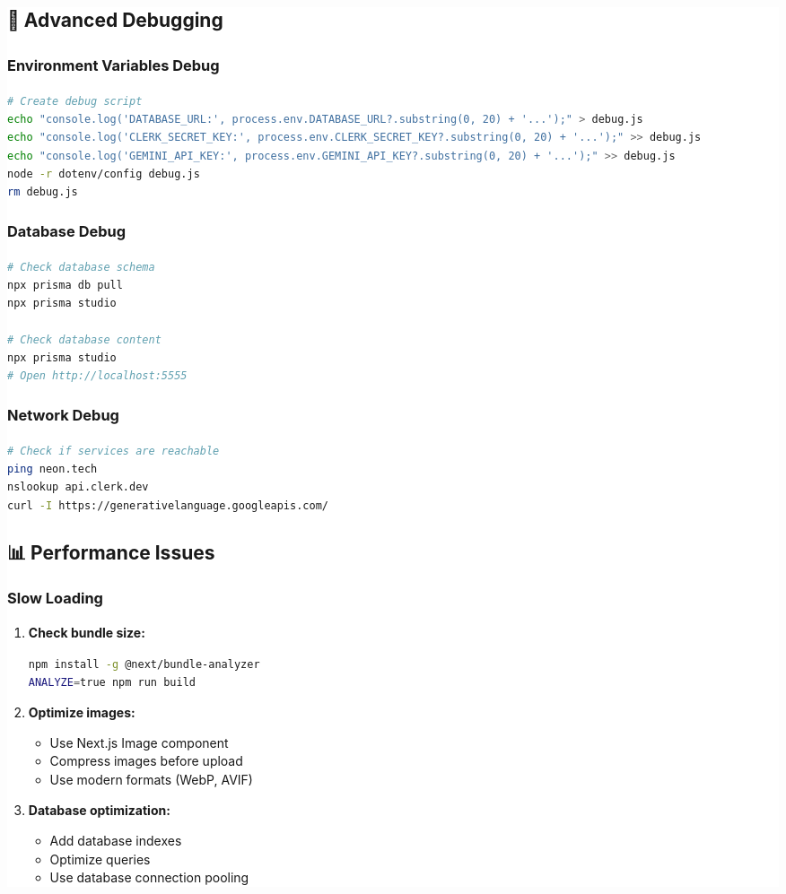 
## 🔬 Advanced Debugging

### Environment Variables Debug
```bash
# Create debug script
echo "console.log('DATABASE_URL:', process.env.DATABASE_URL?.substring(0, 20) + '...');" > debug.js
echo "console.log('CLERK_SECRET_KEY:', process.env.CLERK_SECRET_KEY?.substring(0, 20) + '...');" >> debug.js
echo "console.log('GEMINI_API_KEY:', process.env.GEMINI_API_KEY?.substring(0, 20) + '...');" >> debug.js
node -r dotenv/config debug.js
rm debug.js
```

### Database Debug
```bash
# Check database schema
npx prisma db pull
npx prisma studio

# Check database content
npx prisma studio
# Open http://localhost:5555
```

### Network Debug
```bash
# Check if services are reachable
ping neon.tech
nslookup api.clerk.dev
curl -I https://generativelanguage.googleapis.com/
```

## 📊 Performance Issues

### Slow Loading
1. **Check bundle size:**
   ```bash
   npm install -g @next/bundle-analyzer
   ANALYZE=true npm run build
   ```

2. **Optimize images:**
   - Use Next.js Image component
   - Compress images before upload
   - Use modern formats (WebP, AVIF)

3. **Database optimization:**
   - Add database indexes
   - Optimize queries
   - Use database connection pooling
